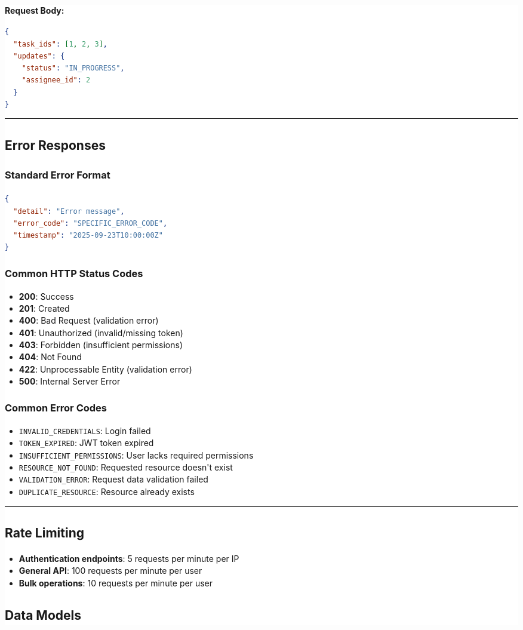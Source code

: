 **Request Body:**
```json
{
  "task_ids": [1, 2, 3],
  "updates": {
    "status": "IN_PROGRESS",
    "assignee_id": 2
  }
}
```

---

## Error Responses

### Standard Error Format
```json
{
  "detail": "Error message",
  "error_code": "SPECIFIC_ERROR_CODE",
  "timestamp": "2025-09-23T10:00:00Z"
}
```

### Common HTTP Status Codes
- **200**: Success
- **201**: Created
- **400**: Bad Request (validation error)
- **401**: Unauthorized (invalid/missing token)
- **403**: Forbidden (insufficient permissions)
- **404**: Not Found
- **422**: Unprocessable Entity (validation error)
- **500**: Internal Server Error

### Common Error Codes
- `INVALID_CREDENTIALS`: Login failed
- `TOKEN_EXPIRED`: JWT token expired
- `INSUFFICIENT_PERMISSIONS`: User lacks required permissions
- `RESOURCE_NOT_FOUND`: Requested resource doesn't exist
- `VALIDATION_ERROR`: Request data validation failed
- `DUPLICATE_RESOURCE`: Resource already exists

---

## Rate Limiting

- **Authentication endpoints**: 5 requests per minute per IP
- **General API**: 100 requests per minute per user
- **Bulk operations**: 10 requests per minute per user

## Data Models
